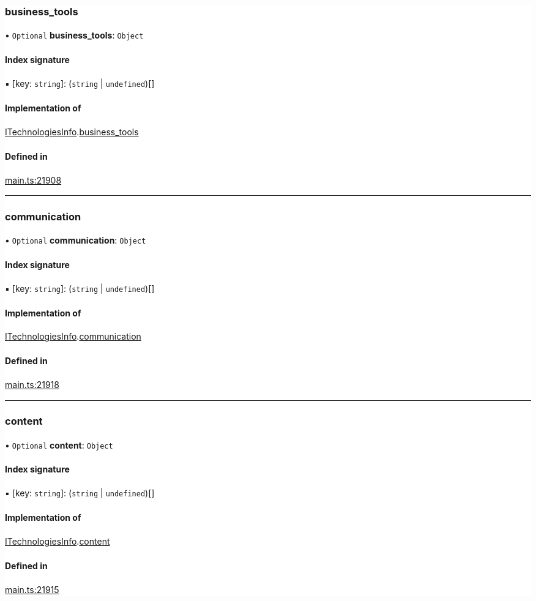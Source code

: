 
### business\_tools

• `Optional` **business\_tools**: `Object`

#### Index signature

▪ [key: `string`]: (`string` \| `undefined`)[]

#### Implementation of

[ITechnologiesInfo](../interfaces/ITechnologiesInfo.md).[business_tools](../interfaces/ITechnologiesInfo.md#business_tools)

#### Defined in

[main.ts:21908](https://github.com/dataforseo/TypeScriptClient/blob/7ca1aa4/main.ts#L21908)

___


### communication

• `Optional` **communication**: `Object`

#### Index signature

▪ [key: `string`]: (`string` \| `undefined`)[]

#### Implementation of

[ITechnologiesInfo](../interfaces/ITechnologiesInfo.md).[communication](../interfaces/ITechnologiesInfo.md#communication)

#### Defined in

[main.ts:21918](https://github.com/dataforseo/TypeScriptClient/blob/7ca1aa4/main.ts#L21918)

___


### content

• `Optional` **content**: `Object`

#### Index signature

▪ [key: `string`]: (`string` \| `undefined`)[]

#### Implementation of

[ITechnologiesInfo](../interfaces/ITechnologiesInfo.md).[content](../interfaces/ITechnologiesInfo.md#content)

#### Defined in

[main.ts:21915](https://github.com/dataforseo/TypeScriptClient/blob/7ca1aa4/main.ts#L21915)
